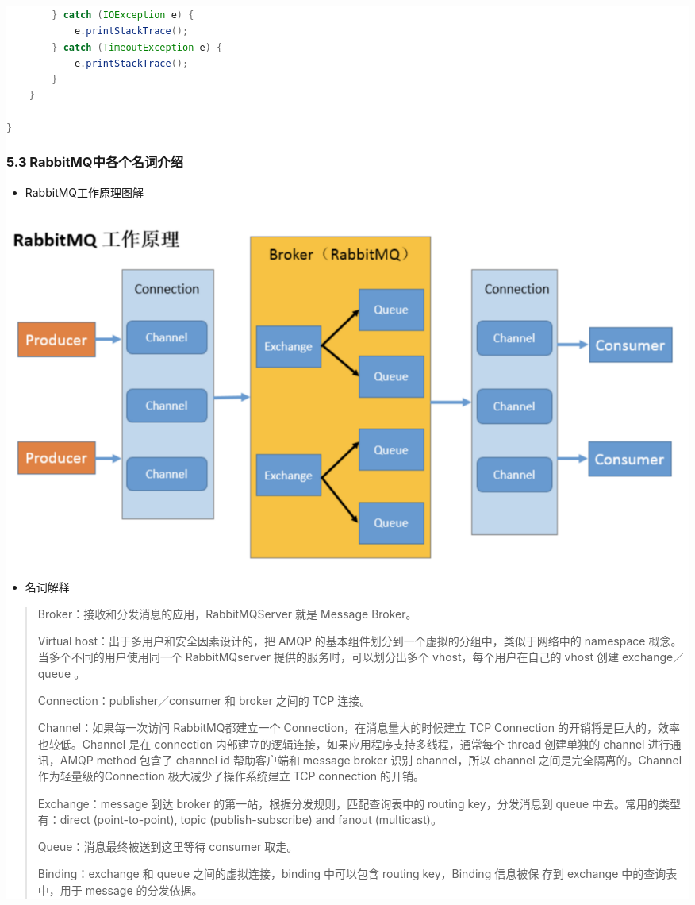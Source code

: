 ```java
        } catch (IOException e) {
            e.printStackTrace();
        } catch (TimeoutException e) {
            e.printStackTrace();
        }
    }

}

```



### 5.3 RabbitMQ中各个名词介绍

- RabbitMQ工作原理图解

![RabbitMQ工作原理](imgs\RabbitMQ工作原理.png)

- 名词解释

> Broker：接收和分发消息的应用，RabbitMQServer 就是 Message Broker。
>
> Virtual host：出于多用户和安全因素设计的，把 AMQP 的基本组件划分到一个虚拟的分组中，类似于网络中的 namespace 概念。当多个不同的用户使用同一个 RabbitMQserver 提供的服务时，可以划分出多个 vhost，每个用户在自己的 vhost 创建 exchange／queue 。
>
> Connection：publisher／consumer 和 broker 之间的 TCP 连接。
>
> Channel：如果每一次访问 RabbitMQ都建立一个 Connection，在消息量大的时候建立 TCP Connection 的开销将是巨大的，效率也较低。Channel 是在 connection 内部建立的逻辑连接，如果应用程序支持多线程，通常每个 thread 创建单独的 channel 进行通讯，AMQP method 包含了 channel id 帮助客户端和 message broker 识别 channel，所以 channel 之间是完全隔离的。Channel 作为轻量级的Connection 极大减少了操作系统建立 TCP connection 的开销。
>
> Exchange：message 到达 broker 的第一站，根据分发规则，匹配查询表中的 routing key，分发消息到 queue 中去。常用的类型有：direct (point-to-point), topic (publish-subscribe) and fanout (multicast)。
>
> Queue：消息最终被送到这里等待 consumer 取走。
>
> Binding：exchange 和 queue 之间的虚拟连接，binding 中可以包含 routing key，Binding 信息被保
> 存到 exchange 中的查询表中，用于 message 的分发依据。
